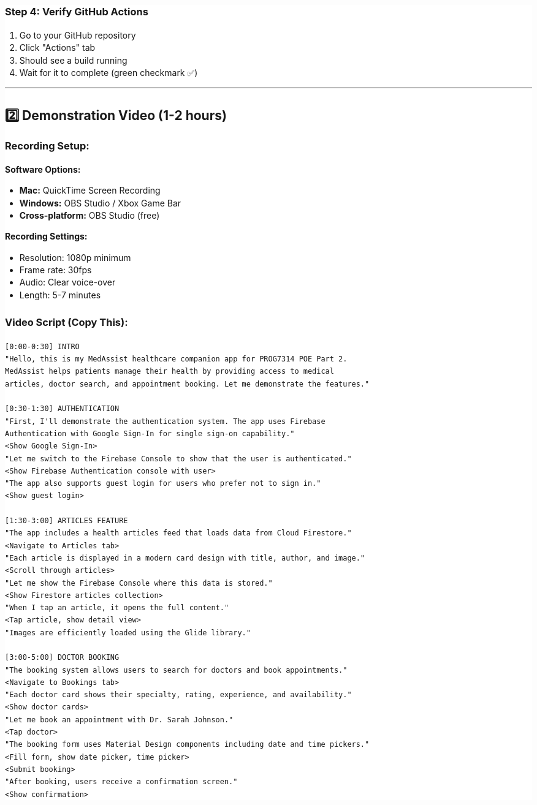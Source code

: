 ### **Step 4: Verify GitHub Actions**

1. Go to your GitHub repository
2. Click "Actions" tab
3. Should see a build running
4. Wait for it to complete (green checkmark ✅)

---

## 2️⃣ Demonstration Video (1-2 hours)

### **Recording Setup:**

**Software Options:**
- **Mac:** QuickTime Screen Recording
- **Windows:** OBS Studio / Xbox Game Bar
- **Cross-platform:** OBS Studio (free)

**Recording Settings:**
- Resolution: 1080p minimum
- Frame rate: 30fps
- Audio: Clear voice-over
- Length: 5-7 minutes

### **Video Script (Copy This):**

```
[0:00-0:30] INTRO
"Hello, this is my MedAssist healthcare companion app for PROG7314 POE Part 2.
MedAssist helps patients manage their health by providing access to medical 
articles, doctor search, and appointment booking. Let me demonstrate the features."

[0:30-1:30] AUTHENTICATION
"First, I'll demonstrate the authentication system. The app uses Firebase 
Authentication with Google Sign-In for single sign-on capability."
<Show Google Sign-In>
"Let me switch to the Firebase Console to show that the user is authenticated."
<Show Firebase Authentication console with user>
"The app also supports guest login for users who prefer not to sign in."
<Show guest login>

[1:30-3:00] ARTICLES FEATURE
"The app includes a health articles feed that loads data from Cloud Firestore."
<Navigate to Articles tab>
"Each article is displayed in a modern card design with title, author, and image."
<Scroll through articles>
"Let me show the Firebase Console where this data is stored."
<Show Firestore articles collection>
"When I tap an article, it opens the full content."
<Tap article, show detail view>
"Images are efficiently loaded using the Glide library."

[3:00-5:00] DOCTOR BOOKING
"The booking system allows users to search for doctors and book appointments."
<Navigate to Bookings tab>
"Each doctor card shows their specialty, rating, experience, and availability."
<Show doctor cards>
"Let me book an appointment with Dr. Sarah Johnson."
<Tap doctor>
"The booking form uses Material Design components including date and time pickers."
<Fill form, show date picker, time picker>
<Submit booking>
"After booking, users receive a confirmation screen."
<Show confirmation>
```